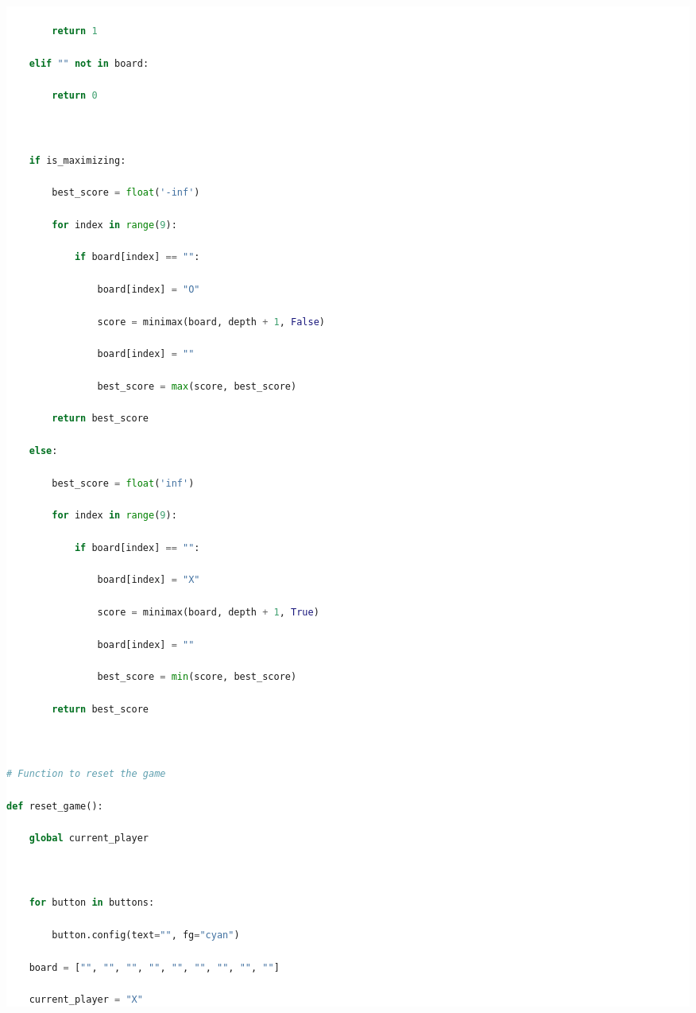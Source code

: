 ```python

        return 1

    elif "" not in board:

        return 0



    if is_maximizing:

        best_score = float('-inf')

        for index in range(9):

            if board[index] == "":

                board[index] = "O"

                score = minimax(board, depth + 1, False)

                board[index] = ""

                best_score = max(score, best_score)

        return best_score

    else:

        best_score = float('inf')

        for index in range(9):

            if board[index] == "":

                board[index] = "X"

                score = minimax(board, depth + 1, True)

                board[index] = ""

                best_score = min(score, best_score)

        return best_score



# Function to reset the game

def reset_game():

    global current_player



    for button in buttons:

        button.config(text="", fg="cyan")

    board = ["", "", "", "", "", "", "", "", ""]

    current_player = "X"

```